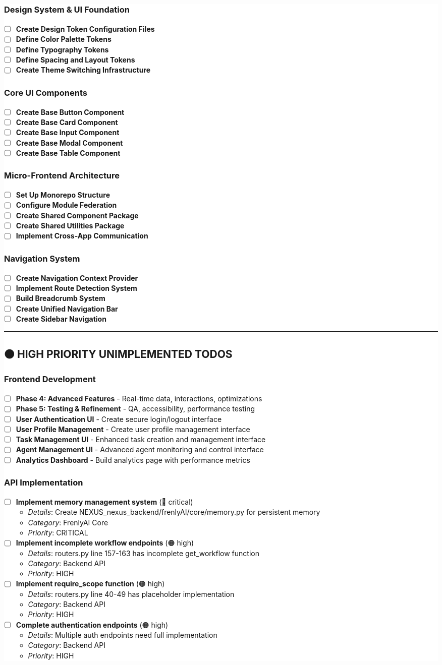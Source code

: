 ### **Design System & UI Foundation**

- [ ] **Create Design Token Configuration Files**
- [ ] **Define Color Palette Tokens**
- [ ] **Define Typography Tokens**
- [ ] **Define Spacing and Layout Tokens**
- [ ] **Create Theme Switching Infrastructure**

### **Core UI Components**

- [ ] **Create Base Button Component**
- [ ] **Create Base Card Component**
- [ ] **Create Base Input Component**
- [ ] **Create Base Modal Component**
- [ ] **Create Base Table Component**

### **Micro-Frontend Architecture**

- [ ] **Set Up Monorepo Structure**
- [ ] **Configure Module Federation**
- [ ] **Create Shared Component Package**
- [ ] **Create Shared Utilities Package**
- [ ] **Implement Cross-App Communication**

### **Navigation System**

- [ ] **Create Navigation Context Provider**
- [ ] **Implement Route Detection System**
- [ ] **Build Breadcrumb System**
- [ ] **Create Unified Navigation Bar**
- [ ] **Create Sidebar Navigation**

---

## 🟠 **HIGH PRIORITY UNIMPLEMENTED TODOS**

### **Frontend Development**

- [ ] **Phase 4: Advanced Features** - Real-time data, interactions, optimizations
- [ ] **Phase 5: Testing & Refinement** - QA, accessibility, performance testing
- [ ] **User Authentication UI** - Create secure login/logout interface
- [ ] **User Profile Management** - Create user profile management interface
- [ ] **Task Management UI** - Enhanced task creation and management interface
- [ ] **Agent Management UI** - Advanced agent monitoring and control interface
- [ ] **Analytics Dashboard** - Build analytics page with performance metrics

### **API Implementation**

- [ ] **Implement memory management system** (🔴 critical)
  - _Details_: Create NEXUS_nexus_backend/frenlyAI/core/memory.py for persistent memory
  - _Category_: FrenlyAI Core
  - _Priority_: CRITICAL
- [ ] **Implement incomplete workflow endpoints** (🟠 high)
  - _Details_: routers.py line 157-163 has incomplete get_workflow function
  - _Category_: Backend API
  - _Priority_: HIGH
- [ ] **Implement require_scope function** (🟠 high)
  - _Details_: routers.py line 40-49 has placeholder implementation
  - _Category_: Backend API
  - _Priority_: HIGH
- [ ] **Complete authentication endpoints** (🟠 high)
  - _Details_: Multiple auth endpoints need full implementation
  - _Category_: Backend API
  - _Priority_: HIGH